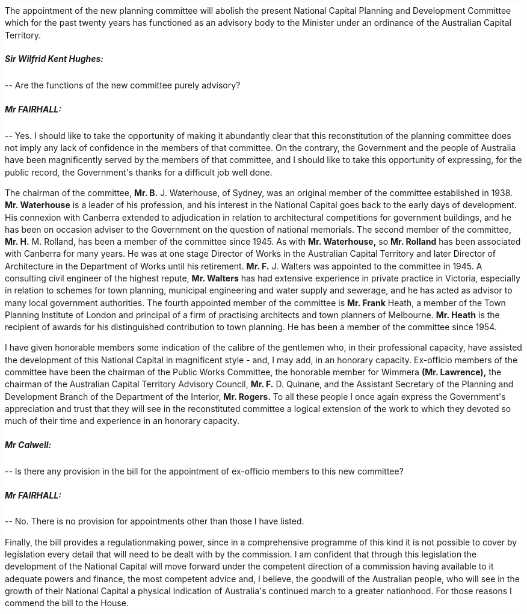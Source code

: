 The appointment of the new planning committee will abolish the present National Capital Planning and Development Committee which for the past twenty years has functioned as an advisory body to the Minister under an ordinance of the Australian Capital Territory. 

##### Sir Wilfrid Kent Hughes:

--  Are the functions of the new committee purely advisory? 

##### Mr FAIRHALL:

-- Yes. I should like to take the opportunity of making it abundantly clear that this reconstitution of the planning committee does not imply any lack of confidence in the members of that committee. On the contrary, the Government and the people of Australia have been magnificently served by the members of that committee, and I should like to take this opportunity of expressing, for the public record, the Government's thanks for a difficult job well done. 

The  chairman  of the committee,  **Mr. B.**  J. Waterhouse, of Sydney, was an original member of the committee established in 1938.  **Mr. Waterhouse**  is a leader of his profession, and his interest in the National Capital goes back to the early days of development.  His  connexion with Canberra extended to adjudication in relation to architectural competitions for government buildings, and he has been on occasion adviser to the Government on the question of national memorials. The second member of the committee,  **Mr. H.**  M. Rolland, has been a member of the committee since 1945. As with  **Mr. Waterhouse,**  so  **Mr. Rolland**  has been associated with Canberra for many years. He was at one stage Director of Works in the Australian Capital Territory and later Director of Architecture in the Department of Works until his retirement.  **Mr. F.**  J. Walters was appointed to the committee in 1945. A consulting civil engineer of the highest repute,  **Mr. Walters**  has had extensive experience in private practice in Victoria, especially in relation to schemes for town planning, municipal engineering and water supply and sewerage, and he has acted as advisor to many local government authorities. The fourth appointed member of the committee is  **Mr. Frank**  Heath, a member of the Town Planning Institute of London and principal of a firm of practising architects and town planners of Melbourne.  **Mr. Heath**  is the recipient of awards for his distinguished contribution to town planning. He has been a member of the committee since 1954. 

I have given honorable members some indication of the calibre of the gentlemen who, in their professional capacity, have assisted the development of this National Capital in magnificent style - and, I may add, in an honorary capacity. Ex-officio members of the committee have been the  chairman  of the Public Works Committee, the honorable member for Wimmera  **(Mr. Lawrence),**  the  chairman  of the Australian Capital Territory Advisory Council,  **Mr. F.**  D. Quinane, and the Assistant Secretary of the Planning and Development Branch of the Department of the Interior,  **Mr. Rogers.**  To all these people I once again express the Government's appreciation and trust that they will see in the reconstituted committee a logical extension of the work to which they devoted so much of their time and experience in an honorary capacity. 

##### Mr Calwell:

--  Is there any provision in the bill for the appointment of ex-officio members to this new committee? 

##### Mr FAIRHALL:

--  No. There is no provision for appointments other than those I have listed. 

Finally, the bill provides a regulationmaking power, since in a comprehensive programme of this kind it is not possible to cover by legislation every detail that will need to be dealt with by the commission. I am confident that through this legislation the development of the National Capital will move forward under the competent direction of a commission having available to it adequate powers and finance, the most competent advice and, I believe, the goodwill of the Australian people, who will see in the growth of their National Capital a physical indication of Australia's continued march to a greater nationhood. For those reasons I commend the bill to the House. 
